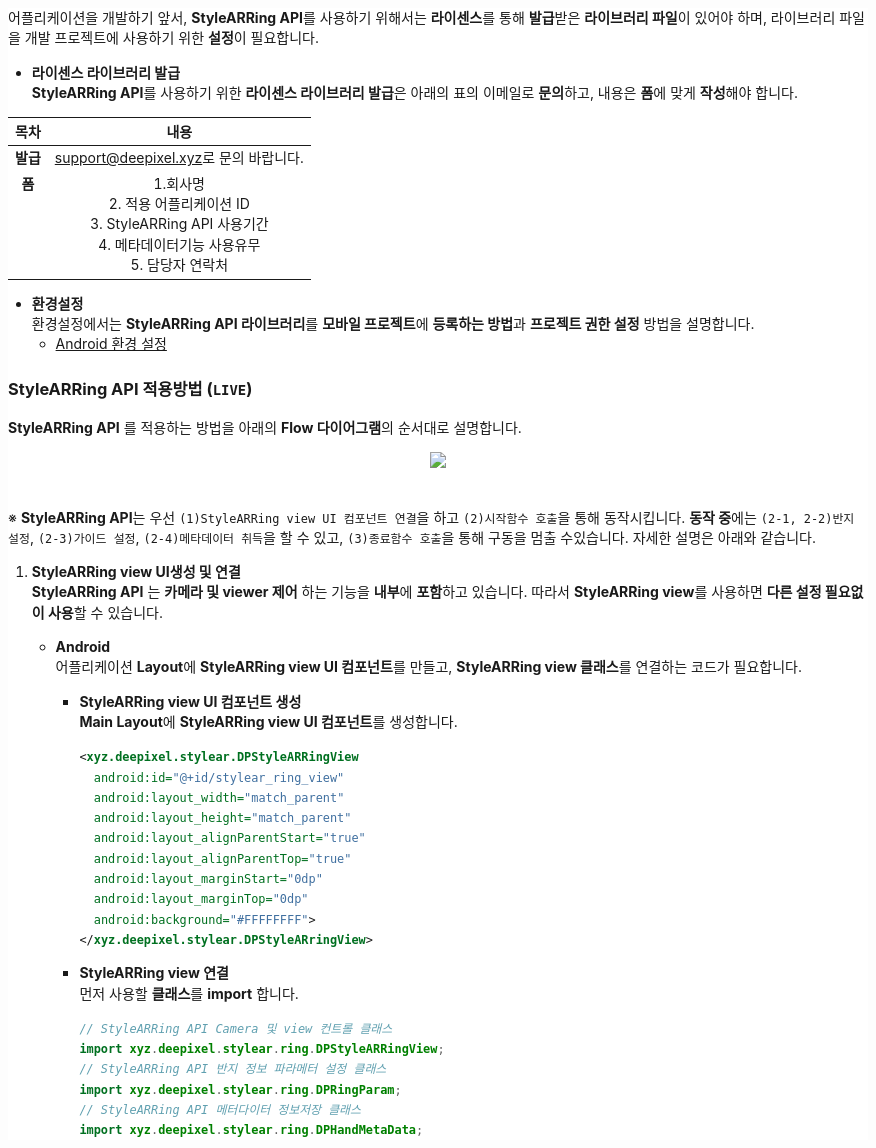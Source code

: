 어플리케이션을 개발하기 앞서, **StyleARRing API**를 사용하기 위해서는 **라이센스**를 통해 **발급**받은 **라이브러리 파일**이 있어야 하며, 라이브러리 파일을 개발 프로젝트에 사용하기 위한 **설정**이 필요합니다.

- **라이센스 라이브러리 발급**  
  **StyleARRing API**를 사용하기 위한 **라이센스 라이브러리 발급**은 아래의 표의 이메일로 **문의**하고, 내용은 **폼**에 맞게 **작성**해야 합니다.

|목차|내용|
|:-:|:-:|
|**발급**|<support@deepixel.xyz>로 문의 바랍니다.|
|**폼**|1.회사명<br> 2. 적용 어플리케이션 ID<br> 3. StyleARRing API 사용기간<br> 4. 메타데이터기능 사용유무<br> 5. 담당자 연락처 |

- **환경설정**  
  환경설정에서는 **StyleARRing API 라이브러리**를 **모바일 프로젝트**에 **등록하는 방법**과 **프로젝트 권한 설정** 방법을 설명합니다.
  - [Android 환경 설정][android_tutorial]

### StyleARRing API 적용방법 (`LIVE`)

**StyleARRing API** 를 적용하는 방법을 아래의 **Flow 다이어그램**의 순서대로 설명합니다.

<center><img src="https://deepixel-dev1.github.io/StyleAR/Ring/APP/tutorial/img\Flow(LIVE).png" width="500"></center><br/>

※ **StyleARRing API**는 우선 `(1)StyleARRing view UI 컴포넌트 연결`을 하고 `(2)시작함수 호출`을 통해 동작시킵니다. **동작 중**에는 `(2-1, 2-2)반지 설정`, `(2-3)가이드 설정`, `(2-4)메타데이터 취득`을 할 수 있고, `(3)종료함수 호출`을 통해 구동을 멈출 수있습니다. 자세한 설명은 아래와 같습니다.

1. **StyleARRing view UI생성 및 연결**  
  **StyleARRing API** 는 **카메라 및 viewer 제어** 하는 기능을 **내부**에 **포함**하고 있습니다. 따라서 **StyleARRing view**를 사용하면 **다른 설정 필요없이 사용**할 수 있습니다.
  
   - **Android**  
     어플리케이션 **Layout**에 **StyleARRing view UI 컴포넌트**를 만들고, **StyleARRing view 클래스**를 연결하는 코드가 필요합니다.
  
     - **StyleARRing view UI 컴포넌트 생성**  
      **Main Layout**에 **StyleARRing view UI 컴포넌트**를 생성합니다.

        ```xml
        <xyz.deepixel.stylear.DPStyleARRingView
          android:id="@+id/stylear_ring_view"
          android:layout_width="match_parent"
          android:layout_height="match_parent"
          android:layout_alignParentStart="true"
          android:layout_alignParentTop="true"
          android:layout_marginStart="0dp"
          android:layout_marginTop="0dp"
          android:background="#FFFFFFFF">
        </xyz.deepixel.stylear.DPStyleARringView>
        ```

     - **StyleARRing view 연결**  
      먼저 사용할 **클래스**를 **import** 합니다.

        ```java
        // StyleARRing API Camera 및 view 컨트롤 클래스
        import xyz.deepixel.stylear.ring.DPStyleARRingView;
        // StyleARRing API 반지 정보 파라메터 설정 클래스
        import xyz.deepixel.stylear.ring.DPRingParam;
        // StyleARRing API 메터다이터 정보저장 클래스
        import xyz.deepixel.stylear.ring.DPHandMetaData;
        ```


[android_sample_live]: https://github.com/deepixel-dev1/deepixel-dev1.github.io/tree/master/StyleAR/Ring/APP/tutorial/android/StyleARRingForAndroidSample(LIVE)
[iOS_sample_live]: https://github.com/deepixel-dev1/deepixel-dev1.github.io/tree/master/StyleAR/Ring/APP/tutorial/ios/StyleARRingForiOSSample(LIVE)
[license]: /License/README.md
[android_tutorial]: /StyleAR/Ring/APP/tutorial/android
[iOS_tutorial]: /StyleAR/Ring/APP/tutorial/ios
[stylear_api_for_android]: /StyleAR/Ring/APP/apis
[make_input_data]: /StyleAR/Ring/APP/tutorial/input
[deepixel_hompage]: https://deepixel.azurewebsites.net/